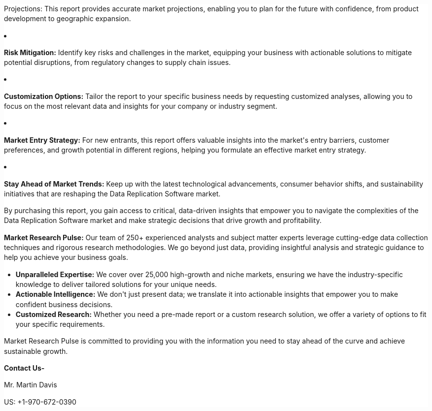 Projections:</strong> This report provides accurate market projections, enabling you to plan for the future with confidence, from product development to geographic expansion.</p></li><li><p><strong>Risk Mitigation:</strong> Identify key risks and challenges in the market, equipping your business with actionable solutions to mitigate potential disruptions, from regulatory changes to supply chain issues.</p></li><li><p><strong>Customization Options:</strong> Tailor the report to your specific business needs by requesting customized analyses, allowing you to focus on the most relevant data and insights for your company or industry segment.</p></li><li><p><strong>Market Entry Strategy:</strong> For new entrants, this report offers valuable insights into the market's entry barriers, customer preferences, and growth potential in different regions, helping you formulate an effective market entry strategy.</p></li><li><p><strong>Stay Ahead of Market Trends:</strong> Keep up with the latest technological advancements, consumer behavior shifts, and sustainability initiatives that are reshaping the Data Replication Software market.</p></li></ol><p>By purchasing this report, you gain access to critical, data-driven insights that empower you to navigate the complexities of the Data Replication Software market and make strategic decisions that drive growth and profitability.</p><p><strong>Market Research Pulse:</strong>&nbsp;Our team of 250+ experienced analysts and subject matter experts leverage cutting-edge data collection techniques and rigorous research methodologies. We go beyond just data, providing insightful analysis and strategic guidance to help you achieve your business goals.</p><ul><li><strong>Unparalleled Expertise:</strong>&nbsp;We cover over 25,000 high-growth and niche markets, ensuring we have the industry-specific knowledge to deliver tailored solutions for your unique needs.</li><li><strong>Actionable Intelligence:</strong>&nbsp;We don't just present data; we translate it into actionable insights that empower you to make confident business decisions.</li><li><strong>Customized Research:</strong>&nbsp;Whether you need a pre-made report or a custom research solution, we offer a variety of options to fit your specific requirements.</li></ul><p>Market Research Pulse is committed to providing you with the information you need to stay ahead of the curve and achieve sustainable growth.</p><p><strong>Contact Us-</strong></p><p>Mr. Martin Davis</p><p>US: +1-970-672-0390</p>
